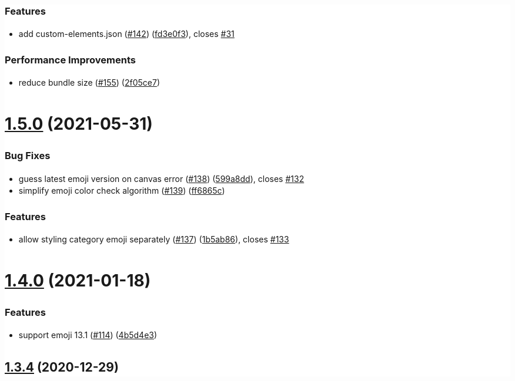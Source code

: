 
### Features

* add custom-elements.json ([#142](https://github.com/nolanlawson/emoji-picker-element/issues/142)) ([fd3e0f3](https://github.com/nolanlawson/emoji-picker-element/commit/fd3e0f3dfbef7a2f48decf7716ed151b5194354a)), closes [#31](https://github.com/nolanlawson/emoji-picker-element/issues/31)


### Performance Improvements

* reduce bundle size ([#155](https://github.com/nolanlawson/emoji-picker-element/issues/155)) ([2f05ce7](https://github.com/nolanlawson/emoji-picker-element/commit/2f05ce790dbe5873c33559616421efb181fec4c8))



# [1.5.0](https://github.com/nolanlawson/emoji-picker-element/compare/v1.4.0...v1.5.0) (2021-05-31)


### Bug Fixes

* guess latest emoji version on canvas error ([#138](https://github.com/nolanlawson/emoji-picker-element/issues/138)) ([599a8dd](https://github.com/nolanlawson/emoji-picker-element/commit/599a8ddaaf0d64f0d1964319199509ad324dc970)), closes [#132](https://github.com/nolanlawson/emoji-picker-element/issues/132)
* simplify emoji color check algorithm ([#139](https://github.com/nolanlawson/emoji-picker-element/issues/139)) ([ff6865c](https://github.com/nolanlawson/emoji-picker-element/commit/ff6865ce859669e1a1510daf377f9be67d140b8c))


### Features

* allow styling category emoji separately ([#137](https://github.com/nolanlawson/emoji-picker-element/issues/137)) ([1b5ab86](https://github.com/nolanlawson/emoji-picker-element/commit/1b5ab86baf6d854fe3b5a52fa570b7688b9763be)), closes [#133](https://github.com/nolanlawson/emoji-picker-element/issues/133)



# [1.4.0](https://github.com/nolanlawson/emoji-picker-element/compare/v1.3.4...v1.4.0) (2021-01-18)


### Features

* support emoji 13.1 ([#114](https://github.com/nolanlawson/emoji-picker-element/issues/114)) ([4b5d4e3](https://github.com/nolanlawson/emoji-picker-element/commit/4b5d4e39df7e1770d12181c14ec1ac191263e5c4))



## [1.3.4](https://github.com/nolanlawson/emoji-picker-element/compare/v1.3.3...v1.3.4) (2020-12-29)
